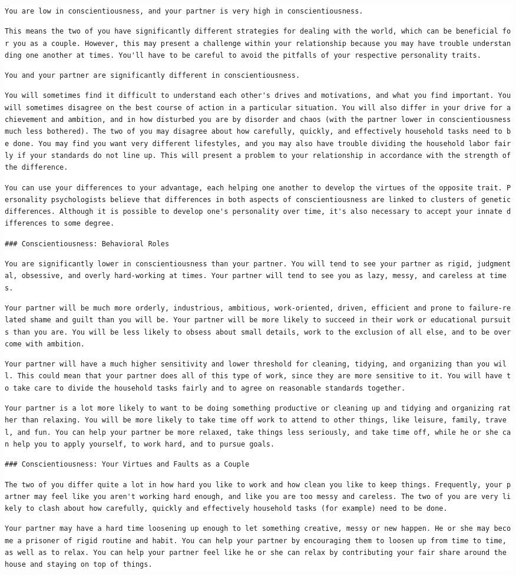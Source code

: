`You are low in conscientiousness, and your partner is very high in conscientiousness.`

`This means the two of you have significantly different strategies for dealing with the world, which can be beneficial for you as a couple. However, this may present a challenge within your relationship because you may have trouble understanding one another at times. You'll have to be careful to avoid the pitfalls of your respective personality traits.`

`You and your partner are significantly different in conscientiousness.`

`You will sometimes find it difficult to understand each other's drives and motivations, and what you find important. You will sometimes disagree on the best course of action in a particular situation. You will also differ in your drive for achievement and ambition, and in how disturbed you are by disorder and chaos (with the partner lower in conscientiousness much less bothered). The two of you may disagree about how carefully, quickly, and effectively household tasks need to be done. You may find you want very different lifestyles, and you may also have trouble dividing the household labor fairly if your standards do not line up. This will present a problem to your relationship in accordance with the strength of the difference.`

`You can use your differences to your advantage, each helping one another to develop the virtues of the opposite trait. Personality psychologists believe that differences in both aspects of conscientiousness are linked to clusters of genetic differences. Although it is possible to develop one's personality over time, it's also necessary to accept your innate differences to some degree.`

`### Conscientiousness: Behavioral Roles`

`You are significantly lower in conscientiousness than your partner. You will tend to see your partner as rigid, judgmental, obsessive, and overly hard-working at times. Your partner will tend to see you as lazy, messy, and careless at times.`

`Your partner will be much more orderly, industrious, ambitious, work-oriented, driven, efficient and prone to failure-related shame and guilt than you will be. Your partner will be more likely to succeed in their work or educational pursuits than you are. You will be less likely to obsess about small details, work to the exclusion of all else, and to be overcome with ambition.`

`Your partner will have a much higher sensitivity and lower threshold for cleaning, tidying, and organizing than you will. This could mean that your partner does all of this type of work, since they are more sensitive to it. You will have to take care to divide the household tasks fairly and to agree on reasonable standards together.`

`Your partner is a lot more likely to want to be doing something productive or cleaning up and tidying and organizing rather than relaxing. You will be more likely to take time off work to attend to other things, like leisure, family, travel, and fun. You can help your partner be more relaxed, take things less seriously, and take time off, while he or she can help you to apply yourself, to work hard, and to pursue goals.`

`### Conscientiousness: Your Virtues and Faults as a Couple`

`The two of you differ quite a lot in how hard you like to work and how clean you like to keep things. Frequently, your partner may feel like you aren't working hard enough, and like you are too messy and careless. The two of you are very likely to clash about how carefully, quickly and effectively household tasks (for example) need to be done.`

`Your partner may have a hard time loosening up enough to let something creative, messy or new happen. He or she may become a prisoner of rigid routine and habit. You can help your partner by encouraging them to loosen up from time to time, as well as to relax. You can help your partner feel like he or she can relax by contributing your fair share around the house and staying on top of things.`
